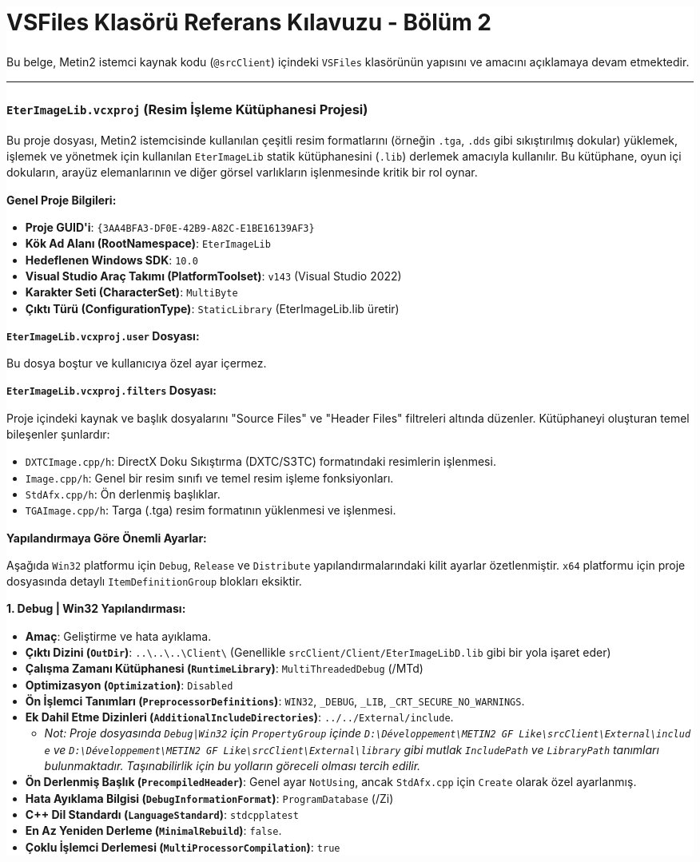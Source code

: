 # VSFiles Klasörü Referans Kılavuzu - Bölüm 2

Bu belge, Metin2 istemci kaynak kodu (`@srcClient`) içindeki `VSFiles` klasörünün yapısını ve amacını açıklamaya devam etmektedir.

---

### `EterImageLib.vcxproj` (Resim İşleme Kütüphanesi Projesi)

Bu proje dosyası, Metin2 istemcisinde kullanılan çeşitli resim formatlarını (örneğin `.tga`, `.dds` gibi sıkıştırılmış dokular) yüklemek, işlemek ve yönetmek için kullanılan `EterImageLib` statik kütüphanesini (`.lib`) derlemek amacıyla kullanılır. Bu kütüphane, oyun içi dokuların, arayüz elemanlarının ve diğer görsel varlıkların işlenmesinde kritik bir rol oynar.

**Genel Proje Bilgileri:**

*   **Proje GUID'i**: `{3AA4BFA3-DF0E-42B9-A82C-E1BE16139AF3}`
*   **Kök Ad Alanı (RootNamespace)**: `EterImageLib`
*   **Hedeflenen Windows SDK**: `10.0`
*   **Visual Studio Araç Takımı (PlatformToolset)**: `v143` (Visual Studio 2022)
*   **Karakter Seti (CharacterSet)**: `MultiByte`
*   **Çıktı Türü (ConfigurationType)**: `StaticLibrary` (EterImageLib.lib üretir)

**`EterImageLib.vcxproj.user` Dosyası:**

Bu dosya boştur ve kullanıcıya özel ayar içermez.

**`EterImageLib.vcxproj.filters` Dosyası:**

Proje içindeki kaynak ve başlık dosyalarını "Source Files" ve "Header Files" filtreleri altında düzenler. Kütüphaneyi oluşturan temel bileşenler şunlardır:
*   `DXTCImage.cpp/h`: DirectX Doku Sıkıştırma (DXTC/S3TC) formatındaki resimlerin işlenmesi.
*   `Image.cpp/h`: Genel bir resim sınıfı ve temel resim işleme fonksiyonları.
*   `StdAfx.cpp/h`: Ön derlenmiş başlıklar.
*   `TGAImage.cpp/h`: Targa (.tga) resim formatının yüklenmesi ve işlenmesi.

**Yapılandırmaya Göre Önemli Ayarlar:**

Aşağıda `Win32` platformu için `Debug`, `Release` ve `Distribute` yapılandırmalarındaki kilit ayarlar özetlenmiştir. `x64` platformu için proje dosyasında detaylı `ItemDefinitionGroup` blokları eksiktir.

**1. Debug | Win32 Yapılandırması:**

*   **Amaç**: Geliştirme ve hata ayıklama.
*   **Çıktı Dizini (`OutDir`)**: `..\..\..\Client\` (Genellikle `srcClient/Client/EterImageLibD.lib` gibi bir yola işaret eder)
*   **Çalışma Zamanı Kütüphanesi (`RuntimeLibrary`)**: `MultiThreadedDebug` (/MTd)
*   **Optimizasyon (`Optimization`)**: `Disabled`
*   **Ön İşlemci Tanımları (`PreprocessorDefinitions`)**: `WIN32`, `_DEBUG`, `_LIB`, `_CRT_SECURE_NO_WARNINGS`.
*   **Ek Dahil Etme Dizinleri (`AdditionalIncludeDirectories`)**: `../../External/include`.
    *   *Not: Proje dosyasında `Debug|Win32` için `PropertyGroup` içinde `D:\Développement\METIN2 GF Like\srcClient\External\include` ve `D:\Développement\METIN2 GF Like\srcClient\External\library` gibi mutlak `IncludePath` ve `LibraryPath` tanımları bulunmaktadır. Taşınabilirlik için bu yolların göreceli olması tercih edilir.*
*   **Ön Derlenmiş Başlık (`PrecompiledHeader`)**: Genel ayar `NotUsing`, ancak `StdAfx.cpp` için `Create` olarak özel ayarlanmış.
*   **Hata Ayıklama Bilgisi (`DebugInformationFormat`)**: `ProgramDatabase` (/Zi)
*   **C++ Dil Standardı (`LanguageStandard`)**: `stdcpplatest`
*   **En Az Yeniden Derleme (`MinimalRebuild`)**: `false`.
*   **Çoklu İşlemci Derlemesi (`MultiProcessorCompilation`)**: `true`
